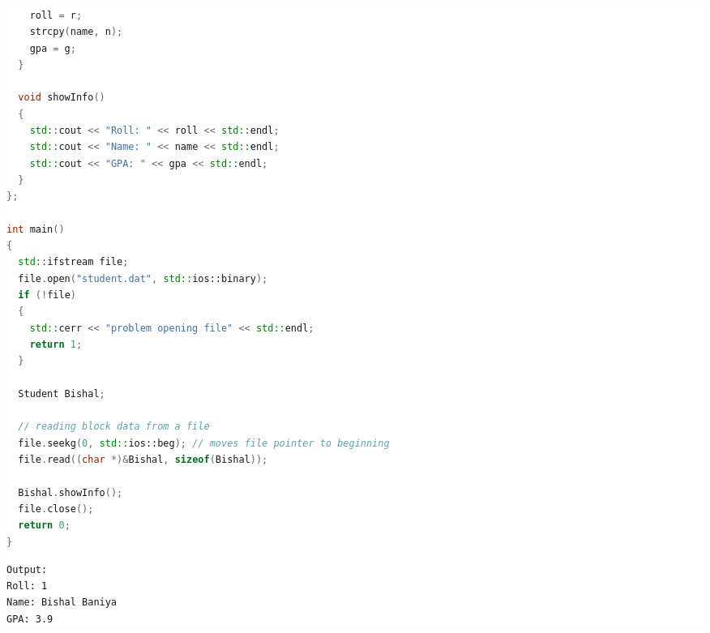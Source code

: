 ```cpp
    roll = r;
    strcpy(name, n);
    gpa = g;
  }

  void showInfo()
  {
    std::cout << "Roll: " << roll << std::endl;
    std::cout << "Name: " << name << std::endl;
    std::cout << "GPA: " << gpa << std::endl;
  }
};

int main()
{
  std::ifstream file;
  file.open("student.dat", std::ios::binary);
  if (!file)
  {
    std::cerr << "problem opening file" << std::endl;
    return 1;
  }

  Student Bishal;

  // reading block data from a file
  file.seekg(0, std::ios::beg); // moves file pointer to beginning
  file.read((char *)&Bishal, sizeof(Bishal));

  Bishal.showInfo();
  file.close();
  return 0;
}
```

```
Output:
Roll: 1
Name: Bishal Baniya
GPA: 3.9
```

